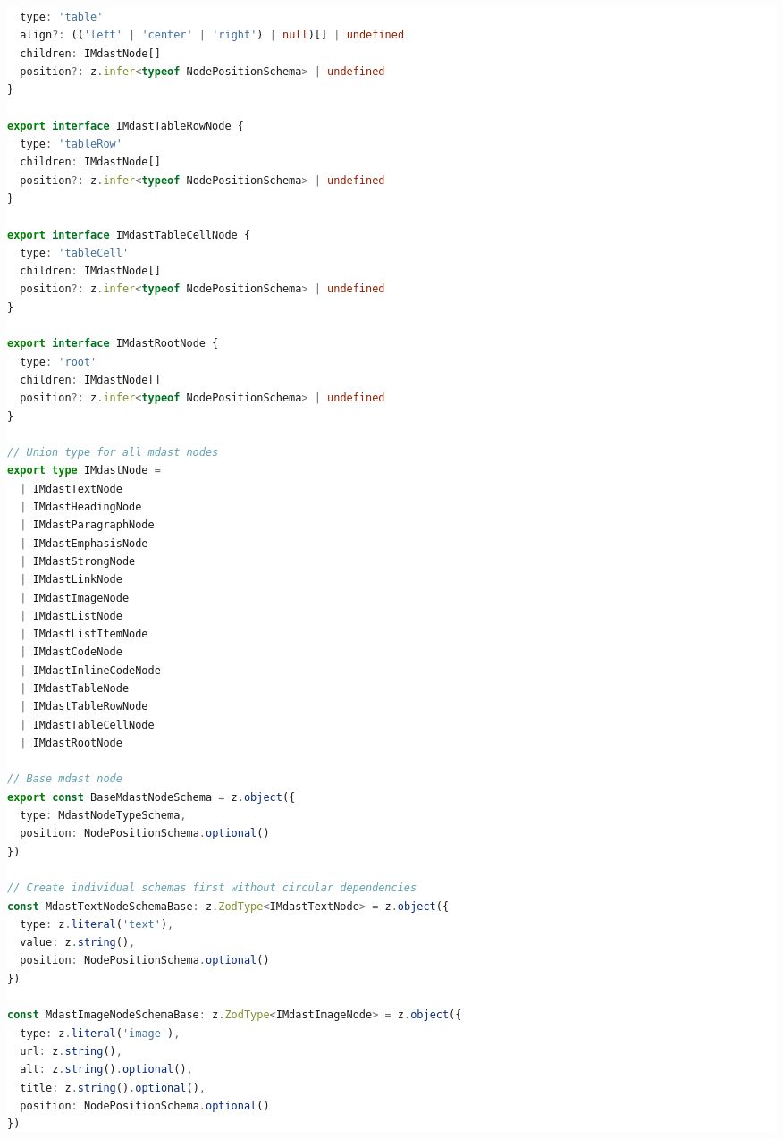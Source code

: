 ```typescript
  type: 'table'
  align?: (('left' | 'center' | 'right') | null)[] | undefined
  children: IMdastNode[]
  position?: z.infer<typeof NodePositionSchema> | undefined
}

export interface IMdastTableRowNode {
  type: 'tableRow'
  children: IMdastNode[]
  position?: z.infer<typeof NodePositionSchema> | undefined
}

export interface IMdastTableCellNode {
  type: 'tableCell'
  children: IMdastNode[]
  position?: z.infer<typeof NodePositionSchema> | undefined
}

export interface IMdastRootNode {
  type: 'root'
  children: IMdastNode[]
  position?: z.infer<typeof NodePositionSchema> | undefined
}

// Union type for all mdast nodes
export type IMdastNode =
  | IMdastTextNode
  | IMdastHeadingNode
  | IMdastParagraphNode
  | IMdastEmphasisNode
  | IMdastStrongNode
  | IMdastLinkNode
  | IMdastImageNode
  | IMdastListNode
  | IMdastListItemNode
  | IMdastCodeNode
  | IMdastInlineCodeNode
  | IMdastTableNode
  | IMdastTableRowNode
  | IMdastTableCellNode
  | IMdastRootNode

// Base mdast node
export const BaseMdastNodeSchema = z.object({
  type: MdastNodeTypeSchema,
  position: NodePositionSchema.optional()
})

// Create individual schemas first without circular dependencies
const MdastTextNodeSchemaBase: z.ZodType<IMdastTextNode> = z.object({
  type: z.literal('text'),
  value: z.string(),
  position: NodePositionSchema.optional()
})

const MdastImageNodeSchemaBase: z.ZodType<IMdastImageNode> = z.object({
  type: z.literal('image'),
  url: z.string(),
  alt: z.string().optional(),
  title: z.string().optional(),
  position: NodePositionSchema.optional()
})

```
